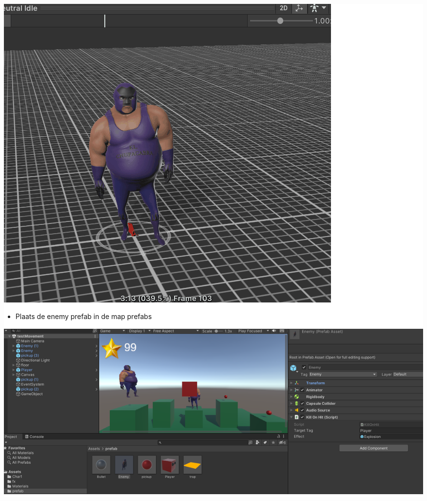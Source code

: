 ![Idle](../tutorial_gfx/idle.gif)

* Plaats de enemy prefab in de map prefabs

![Enemy Prefab](../tutorial_gfx/enemyPrefab.png)
